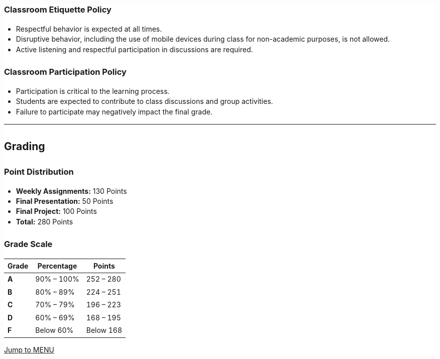 ### **Classroom Etiquette Policy**
- Respectful behavior is expected at all times.
- Disruptive behavior, including the use of mobile devices during class for non-academic purposes, is not allowed.
- Active listening and respectful participation in discussions are required.

### **Classroom Participation Policy**
- Participation is critical to the learning process.
- Students are expected to contribute to class discussions and group activities.
- Failure to participate may negatively impact the final grade.

---

## **Grading**

### **Point Distribution**
- **Weekly Assignments:** 130 Points
- **Final Presentation:** 50 Points
- **Final Project:** 100 Points
- **Total:** 280 Points

### **Grade Scale**
| **Grade** | **Percentage** | **Points** |
|-----------|----------------|------------|
| **A**     | 90% – 100%     | 252 – 280  |
| **B**     | 80% – 89%      | 224 – 251  |
| **C**     | 70% – 79%      | 196 – 223  |
| **D**     | 60% – 69%      | 168 – 195  |
| **F**     | Below 60%      | Below 168  |

[Jump to MENU](#syllabus-menu)
